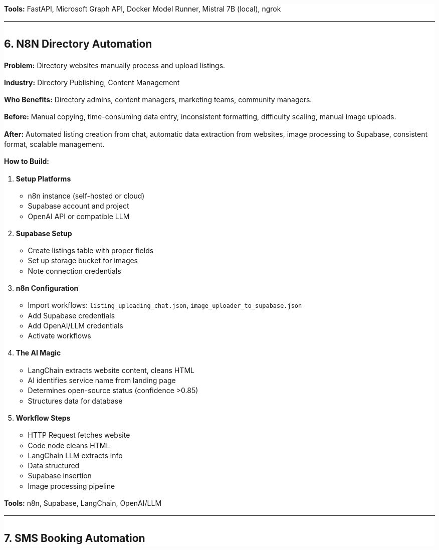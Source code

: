 **Tools:** FastAPI, Microsoft Graph API, Docker Model Runner, Mistral 7B (local), ngrok

---

## 6. N8N Directory Automation

**Problem:** Directory websites manually process and upload listings.

**Industry:** Directory Publishing, Content Management

**Who Benefits:** Directory admins, content managers, marketing teams, community managers.

**Before:** Manual copying, time-consuming data entry, inconsistent formatting, difficulty scaling, manual image uploads.

**After:** Automated listing creation from chat, automatic data extraction from websites, image processing to Supabase, consistent format, scalable management.

**How to Build:**

1. **Setup Platforms**
   - n8n instance (self-hosted or cloud)
   - Supabase account and project
   - OpenAI API or compatible LLM

2. **Supabase Setup**
   - Create listings table with proper fields
   - Set up storage bucket for images
   - Note connection credentials

3. **n8n Configuration**
   - Import workflows: `listing_uploading_chat.json`, `image_uploader_to_supabase.json`
   - Add Supabase credentials
   - Add OpenAI/LLM credentials
   - Activate workflows

4. **The AI Magic**
   - LangChain extracts website content, cleans HTML
   - AI identifies service name from landing page
   - Determines open-source status (confidence >0.85)
   - Structures data for database

5. **Workflow Steps**
   - HTTP Request fetches website
   - Code node cleans HTML
   - LangChain LLM extracts info
   - Data structured
   - Supabase insertion
   - Image processing pipeline

**Tools:** n8n, Supabase, LangChain, OpenAI/LLM

---

## 7. SMS Booking Automation
